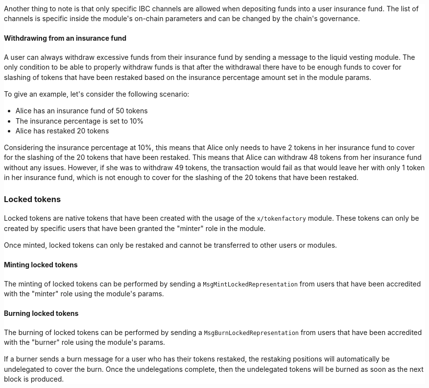 Another thing to note is that only specific IBC channels are allowed when depositing funds into a user insurance fund.
The list of channels is specific inside the module's on-chain parameters and can be changed by the chain's governance.

#### Withdrawing from an insurance fund

A user can always withdraw excessive funds from their insurance fund by sending a message to the liquid vesting module.
The only condition to be able to properly withdraw funds is that after the withdrawal there have to be enough funds to
cover for slashing of tokens that have been restaked based on the insurance percentage amount set in the module params.

To give an example, let's consider the following scenario:

* Alice has an insurance fund of 50 tokens
* The insurance percentage is set to 10%
* Alice has restaked 20 tokens

Considering the insurance percentage at 10%, this means that Alice only needs to have 2 tokens in her insurance fund to
cover for the slashing of the 20 tokens that have been restaked. This means that Alice can withdraw 48 tokens from her
insurance fund without any issues. However, if she was to withdraw 49 tokens, the transaction would fail as that would
leave her with only 1 token in her insurance fund, which is not enough to cover for the slashing of the 20 tokens that
have been restaked.

### Locked tokens

Locked tokens are native tokens that have been created with the usage of the `x/tokenfactory` module. These tokens can
only be created by specific users that have been granted the "minter" role in the module.

Once minted, locked tokens can only be restaked and cannot be transferred to other users or modules.

#### Minting locked tokens

The minting of locked tokens can be performed by sending a `MsgMintLockedRepresentation` from users that have been
accredited with the "minter" role using the module's params.

#### Burning locked tokens

The burning of locked tokens can be performed by sending a `MsgBurnLockedRepresentation` from users that have been
accredited with the "burner" role using the module's params.

If a burner sends a burn message for a user who has their tokens restaked, the restaking positions will automatically be
undelegated to cover the burn. Once the undelegations complete, then the undelegated tokens will be burned as soon as
the next block is produced.
